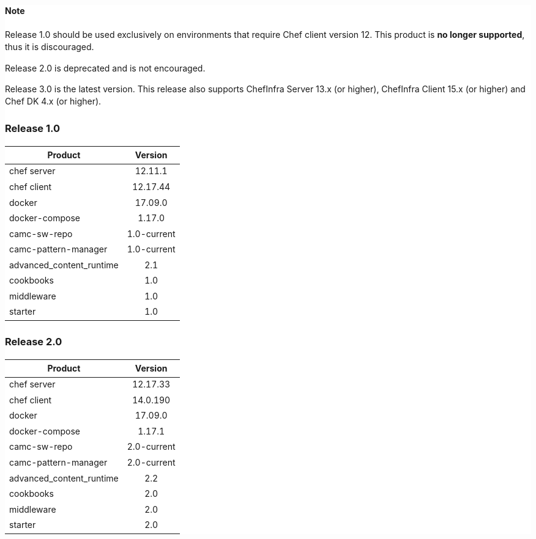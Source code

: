 #### Note
Release 1.0 should be used exclusively on environments that require Chef client version 12. This product is **no longer supported**, thus it is discouraged.  

Release 2.0 is deprecated and is not encouraged.

Release 3.0 is the latest version. This release also supports ChefInfra Server 13.x (or higher), ChefInfra Client 15.x (or higher) and Chef DK 4.x (or higher).

### Release 1.0

| Product   |      Version      |
|----------|:-------------:|
| chef server | 12.11.1 |
| chef client | 12.17.44 |
| docker | 17.09.0 |
| docker-compose | 1.17.0 |
| camc-sw-repo | 1.0-current |
| camc-pattern-manager | 1.0-current |
| advanced_content_runtime | 2.1 |
| cookbooks | 1.0 |
| middleware | 1.0 |
| starter | 1.0 |


### Release 2.0

| Product   |      Version      |
|----------|:-------------:|
| chef server | 12.17.33 |
| chef client | 14.0.190 |
| docker | 17.09.0 |
| docker-compose | 1.17.1 |
| camc-sw-repo | 2.0-current |
| camc-pattern-manager | 2.0-current |
| advanced_content_runtime | 2.2 |
| cookbooks | 2.0 |
| middleware | 2.0 |
| starter | 2.0 |
